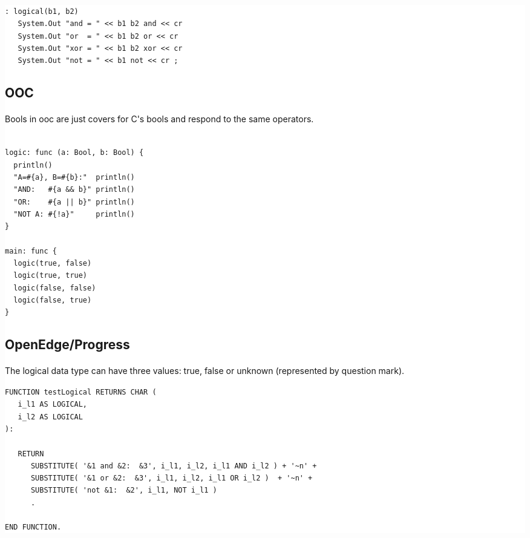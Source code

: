 
```Oforth
: logical(b1, b2)
   System.Out "and = " << b1 b2 and << cr
   System.Out "or  = " << b1 b2 or << cr
   System.Out "xor = " << b1 b2 xor << cr
   System.Out "not = " << b1 not << cr ;
```



## OOC

Bools in ooc are just covers for C's bools and respond to the same operators.

```ooc

logic: func (a: Bool, b: Bool) {
  println()
  "A=#{a}, B=#{b}:"  println()
  "AND:   #{a && b}" println()
  "OR:    #{a || b}" println()
  "NOT A: #{!a}"     println()
}

main: func {
  logic(true, false)
  logic(true, true)
  logic(false, false)
  logic(false, true)
}

```



## OpenEdge/Progress

The logical data type can have three values: true, false or unknown (represented by question mark).


```progress
FUNCTION testLogical RETURNS CHAR (
   i_l1 AS LOGICAL,
   i_l2 AS LOGICAL
):

   RETURN
      SUBSTITUTE( '&1 and &2:  &3', i_l1, i_l2, i_l1 AND i_l2 ) + '~n' +
      SUBSTITUTE( '&1 or &2:  &3', i_l1, i_l2, i_l1 OR i_l2 )  + '~n' +
      SUBSTITUTE( 'not &1:  &2', i_l1, NOT i_l1 )
      .

END FUNCTION.
```
